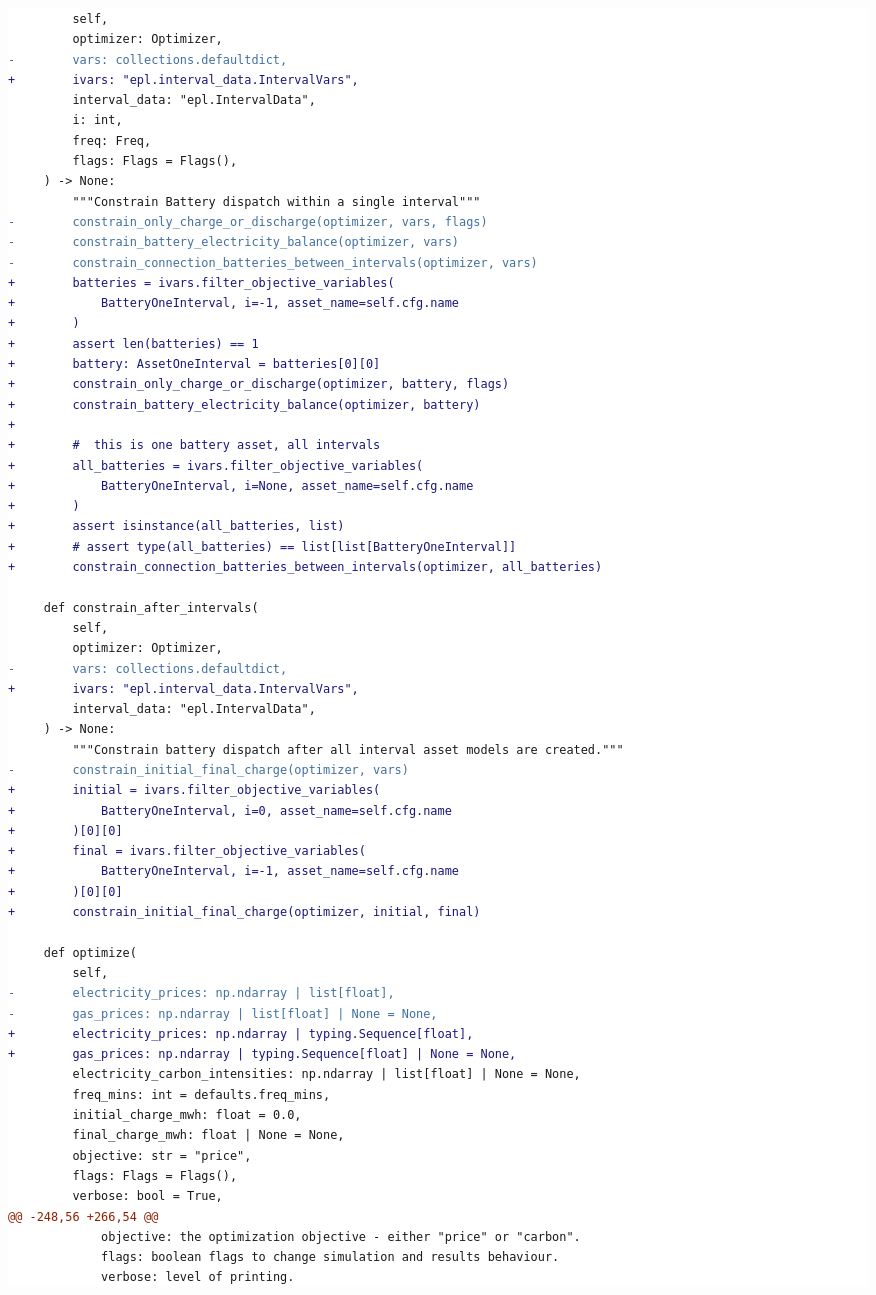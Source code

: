 ```diff
         self,
         optimizer: Optimizer,
-        vars: collections.defaultdict,
+        ivars: "epl.interval_data.IntervalVars",
         interval_data: "epl.IntervalData",
         i: int,
         freq: Freq,
         flags: Flags = Flags(),
     ) -> None:
         """Constrain Battery dispatch within a single interval"""
-        constrain_only_charge_or_discharge(optimizer, vars, flags)
-        constrain_battery_electricity_balance(optimizer, vars)
-        constrain_connection_batteries_between_intervals(optimizer, vars)
+        batteries = ivars.filter_objective_variables(
+            BatteryOneInterval, i=-1, asset_name=self.cfg.name
+        )
+        assert len(batteries) == 1
+        battery: AssetOneInterval = batteries[0][0]
+        constrain_only_charge_or_discharge(optimizer, battery, flags)
+        constrain_battery_electricity_balance(optimizer, battery)
+
+        #  this is one battery asset, all intervals
+        all_batteries = ivars.filter_objective_variables(
+            BatteryOneInterval, i=None, asset_name=self.cfg.name
+        )
+        assert isinstance(all_batteries, list)
+        # assert type(all_batteries) == list[list[BatteryOneInterval]]
+        constrain_connection_batteries_between_intervals(optimizer, all_batteries)
 
     def constrain_after_intervals(
         self,
         optimizer: Optimizer,
-        vars: collections.defaultdict,
+        ivars: "epl.interval_data.IntervalVars",
         interval_data: "epl.IntervalData",
     ) -> None:
         """Constrain battery dispatch after all interval asset models are created."""
-        constrain_initial_final_charge(optimizer, vars)
+        initial = ivars.filter_objective_variables(
+            BatteryOneInterval, i=0, asset_name=self.cfg.name
+        )[0][0]
+        final = ivars.filter_objective_variables(
+            BatteryOneInterval, i=-1, asset_name=self.cfg.name
+        )[0][0]
+        constrain_initial_final_charge(optimizer, initial, final)
 
     def optimize(
         self,
-        electricity_prices: np.ndarray | list[float],
-        gas_prices: np.ndarray | list[float] | None = None,
+        electricity_prices: np.ndarray | typing.Sequence[float],
+        gas_prices: np.ndarray | typing.Sequence[float] | None = None,
         electricity_carbon_intensities: np.ndarray | list[float] | None = None,
         freq_mins: int = defaults.freq_mins,
         initial_charge_mwh: float = 0.0,
         final_charge_mwh: float | None = None,
         objective: str = "price",
         flags: Flags = Flags(),
         verbose: bool = True,
@@ -248,56 +266,54 @@
             objective: the optimization objective - either "price" or "carbon".
             flags: boolean flags to change simulation and results behaviour.
             verbose: level of printing.
```